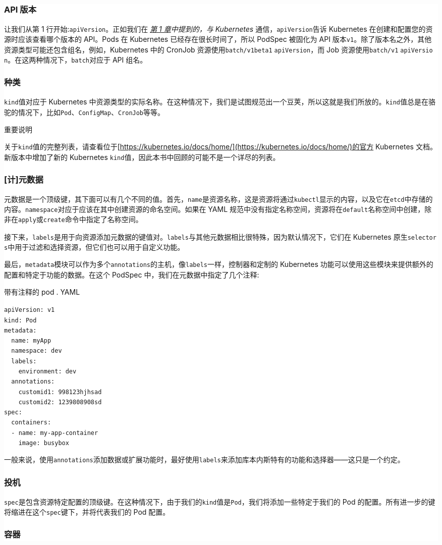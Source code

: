 ### API 版本

让我们从第 1 行开始:`apiVersion`。正如我们在 [*第 1 章*](01.html#_idTextAnchor016)*中提到的，与 Kubernetes* 通信，`apiVersion`告诉 Kubernetes 在创建和配置您的资源时应该查看哪个版本的 API。Pods 在 Kubernetes 已经存在很长时间了，所以 PodSpec 被固化为 API 版本`v1`。除了版本名之外，其他资源类型可能还包含组名，例如，Kubernetes 中的 CronJob 资源使用`batch/v1beta1` `apiVersion`，而 Job 资源使用`batch/v1` `apiVersion`。在这两种情况下，`batch`对应于 API 组名。

### 种类

`kind`值对应于 Kubernetes 中资源类型的实际名称。在这种情况下，我们是试图规范出一个豆荚，所以这就是我们所放的。`kind`值总是在骆驼的情况下，比如`Pod`、`ConfigMap`、`CronJob`等等。

重要说明

关于`kind`值的完整列表，请查看位于[https://kubernetes.io/docs/home/](https://kubernetes.io/docs/home/)的官方 Kubernetes 文档。新版本中增加了新的 Kubernetes `kind`值，因此本书中回顾的可能不是一个详尽的列表。

### [计]元数据

元数据是一个顶级键，其下面可以有几个不同的值。首先，`name`是资源名称，这是资源将通过`kubectl`显示的内容，以及它在`etcd`中存储的内容。`namespace`对应于应该在其中创建资源的命名空间。如果在 YAML 规范中没有指定名称空间，资源将在`default`名称空间中创建，除非在`apply`或`create`命令中指定了名称空间。

接下来，`labels`是用于向资源添加元数据的键值对。`labels`与其他元数据相比很特殊，因为默认情况下，它们在 Kubernetes 原生`selectors`中用于过滤和选择资源，但它们也可以用于自定义功能。

最后，`metadata`模块可以作为多个`annotations`的主机，像`labels`一样，控制器和定制的 Kubernetes 功能可以使用这些模块来提供额外的配置和特定于功能的数据。在这个 PodSpec 中，我们在元数据中指定了几个注释:

带有注释的 pod . YAML

```
apiVersion: v1
kind: Pod
metadata:
  name: myApp
  namespace: dev
  labels:
    environment: dev
  annotations:
    customid1: 998123hjhsad
    customid2: 1239808908sd 
spec:
  containers:
  - name: my-app-container
    image: busybox
```

一般来说，使用`annotations`添加数据或扩展功能时，最好使用`labels`来添加库本内斯特有的功能和选择器——这只是一个约定。

### 投机

`spec`是包含资源特定配置的顶级键。在这种情况下，由于我们的`kind`值是`Pod`，我们将添加一些特定于我们的 Pod 的配置。所有进一步的键将缩进在这个`spec`键下，并将代表我们的 Pod 配置。

### 容器
